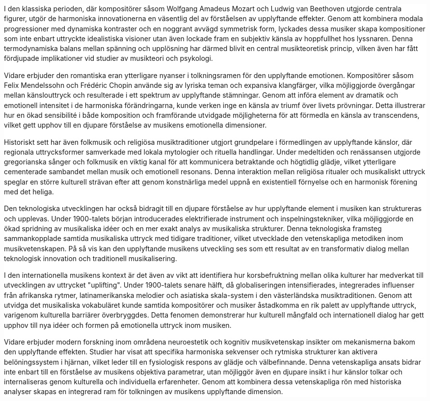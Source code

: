 I den klassiska perioden, där kompositörer såsom Wolfgang Amadeus Mozart och Ludwig van Beethoven
utgjorde centrala figurer, utgör de harmoniska innovationerna en väsentlig del av förståelsen av
upplyftande effekter. Genom att kombinera modala progressioner med dynamiska kontraster och en
noggrant avvägd symmetrisk form, lyckades dessa musiker skapa kompositioner som inte enbart
uttryckte idealistiska visioner utan även lockade fram en subjektiv känsla av hoppfullhet hos
lyssnaren. Denna termodynamiska balans mellan spänning och upplösning har därmed blivit en central
musikteoretisk princip, vilken även har fått fördjupade implikationer vid studier av musikteori och
psykologi.

Vidare erbjuder den romantiska eran ytterligare nyanser i tolkningsramen för den upplyftande
emotionen. Kompositörer såsom Felix Mendelssohn och Frédéric Chopin använde sig av lyriska teman och
expansiva klangfärger, vilka möjliggjorde övergångar mellan känslouttryck och resulterade i ett
spektrum av upplyftande stämningar. Genom att införa element av dramatik och emotionell intensitet i
de harmoniska förändringarna, kunde verken inge en känsla av triumf över livets prövningar. Detta
illustrerar hur en ökad sensibilité i både komposition och framförande utvidgade möjligheterna för
att förmedla en känsla av transcendens, vilket gett upphov till en djupare förståelse av musikens
emotionella dimensioner.

Historiskt sett har även folkmusik och religiösa musiktraditioner utgjort grundpelare i förmedlingen
av upplyftande känslor, där regionala uttrycksformer samverkade med lokala mytologier och rituella
handlingar. Under medeltiden och renässansen utgjorde gregorianska sånger och folkmusik en viktig
kanal för att kommunicera betraktande och högtidlig glädje, vilket ytterligare cementerade sambandet
mellan musik och emotionell resonans. Denna interaktion mellan religiösa ritualer och musikaliskt
uttryck speglar en större kulturell strävan efter att genom konstnärliga medel uppnå en existentiell
förnyelse och en harmonisk förening med det heliga.

Den teknologiska utvecklingen har också bidragit till en djupare förståelse av hur upplyftande
element i musiken kan struktureras och upplevas. Under 1900-talets början introducerades
elektrifierade instrument och inspelningstekniker, vilka möjliggjorde en ökad spridning av
musikaliska idéer och en mer exakt analys av musikaliska strukturer. Denna teknologiska framsteg
sammankopplade samtida musikaliska uttryck med tidigare traditioner, vilket utvecklade den
vetenskapliga metodiken inom musikvetenskapen. På så vis kan den upplyftande musikens utveckling ses
som ett resultat av en transformativ dialog mellan teknologisk innovation och traditionell
musikalisering.

I den internationella musikens kontext är det även av vikt att identifiera hur korsbefruktning
mellan olika kulturer har medverkat till utvecklingen av uttrycket "uplifting". Under 1900-talets
senare hälft, då globaliseringen intensifierades, integrerades influenser från afrikanska rytmer,
latinamerikanska melodier och asiatiska skala-system i den västerländska musiktraditionen. Genom att
utvidga det musikaliska vokabuläret kunde samtida kompositörer och musiker åstadkomma en rik palett
av upplyftande uttryck, varigenom kulturella barriärer överbryggdes. Detta fenomen demonstrerar hur
kulturell mångfald och internationell dialog har gett upphov till nya idéer och formen på
emotionella uttryck inom musiken.

Vidare erbjuder modern forskning inom områdena neuroestetik och kognitiv musikvetenskap insikter om
mekanismerna bakom den upplyftande effekten. Studier har visat att specifika harmoniska sekvenser
och rytmiska strukturer kan aktivera belöningssystem i hjärnan, vilket leder till en fysiologisk
respons av glädje och välbefinnande. Denna vetenskapliga ansats bidrar inte enbart till en
förståelse av musikens objektiva parametrar, utan möjliggör även en djupare insikt i hur känslor
tolkar och internaliseras genom kulturella och individuella erfarenheter. Genom att kombinera dessa
vetenskapliga rön med historiska analyser skapas en integrerad ram för tolkningen av musikens
upplyftande dimension.
